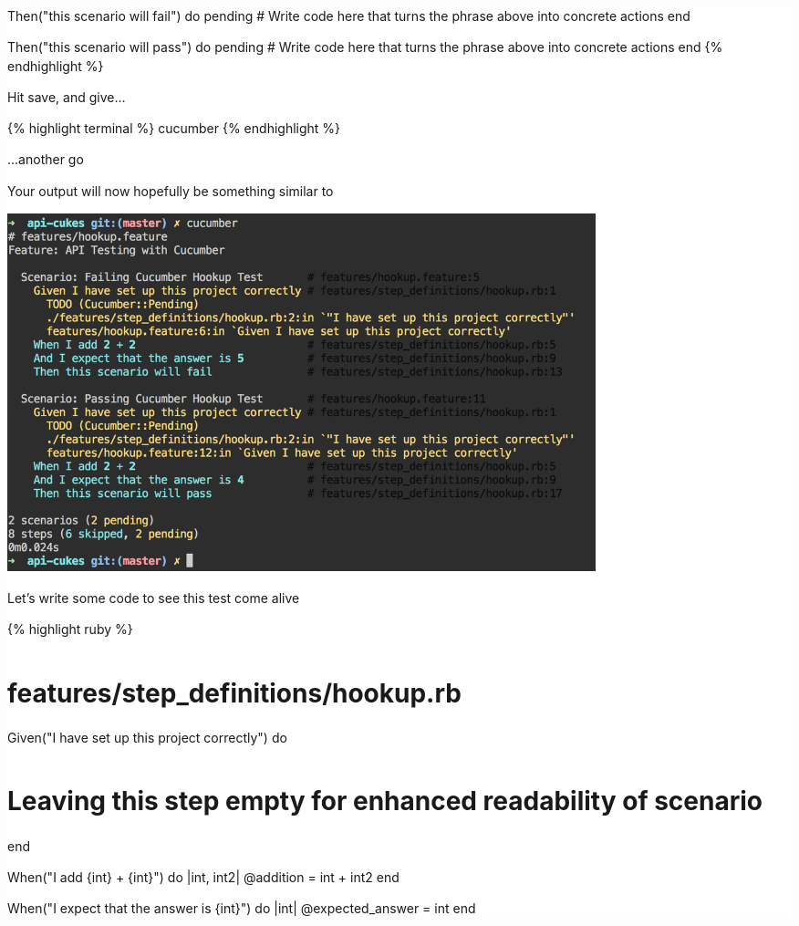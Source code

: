 
Then("this scenario will fail") do
  pending # Write code here that turns the phrase above into concrete actions
end

Then("this scenario will pass") do
  pending # Write code here that turns the phrase above into concrete actions
end
{% endhighlight %}

Hit save, and give…

{% highlight terminal %}
cucumber
{% endhighlight %}

...another go

Your output will now hopefully be something similar to

<img src="/assets/pending.png" width="645"/>

Let’s write some code to see this test come alive

{% highlight ruby %}
# features/step_definitions/hookup.rb

Given("I have set up this project correctly") do
  # Leaving this step empty for enhanced readability of scenario
end

When("I add {int} + {int}") do |int, int2|
  @addition = int + int2
end

When("I expect that the answer is {int}") do |int|
  @expected_answer = int
end
